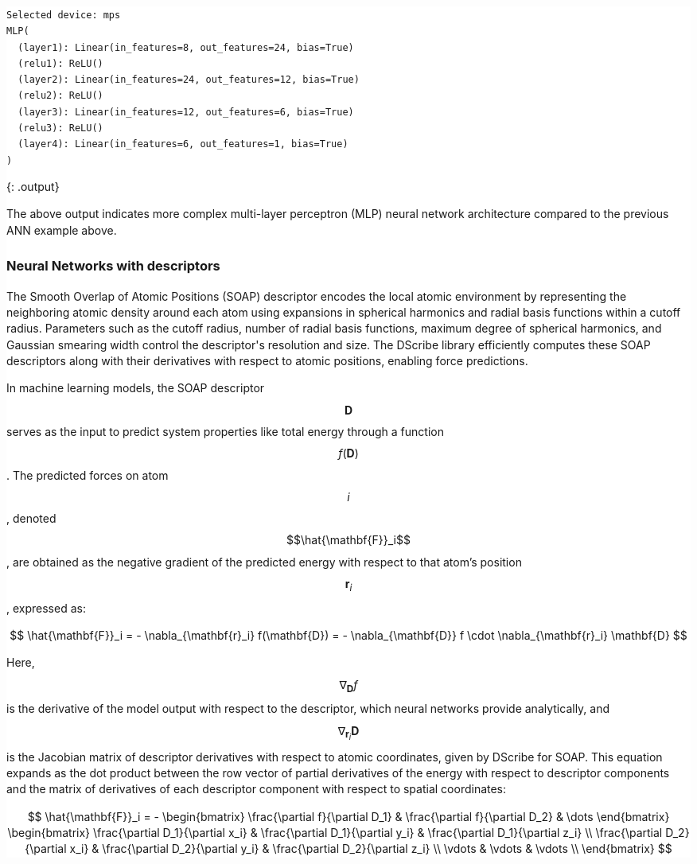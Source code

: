 ~~~
Selected device: mps
MLP(
  (layer1): Linear(in_features=8, out_features=24, bias=True)
  (relu1): ReLU()
  (layer2): Linear(in_features=24, out_features=12, bias=True)
  (relu2): ReLU()
  (layer3): Linear(in_features=12, out_features=6, bias=True)
  (relu3): ReLU()
  (layer4): Linear(in_features=6, out_features=1, bias=True)
)
~~~
{: .output}

The above output indicates more complex multi-layer perceptron (MLP) neural network architecture compared to the previous ANN example above.


### Neural Networks with descriptors 


The Smooth Overlap of Atomic Positions (SOAP) descriptor encodes the local atomic environment by representing the neighboring atomic density around each atom using expansions in spherical harmonics and radial basis functions within a cutoff radius. Parameters such as the cutoff radius, number of radial basis functions, maximum degree of spherical harmonics, and Gaussian smearing width control the descriptor's resolution and size. The DScribe library efficiently computes these SOAP descriptors along with their derivatives with respect to atomic positions, enabling force predictions.

In machine learning models, the SOAP descriptor $$\mathbf{D}$$ serves as the input to predict system properties like total energy through a function $$ f(\mathbf{D}) $$. The predicted forces on atom $$ i $$, denoted $$\hat{\mathbf{F}}_i$$, are obtained as the negative gradient of the predicted energy with respect to that atom’s position $$\mathbf{r}_i$$, expressed as:

$$
\hat{\mathbf{F}}_i = - \nabla_{\mathbf{r}_i} f(\mathbf{D}) = - \nabla_{\mathbf{D}} f \cdot \nabla_{\mathbf{r}_i} \mathbf{D}
$$

Here, $$\nabla_{\mathbf{D}} f$$ is the derivative of the model output with respect to the descriptor, which neural networks provide analytically, and $$\nabla_{\mathbf{r}_i} \mathbf{D}$$ is the Jacobian matrix of descriptor derivatives with respect to atomic coordinates, given by DScribe for SOAP. This equation expands as the dot product between the row vector of partial derivatives of the energy with respect to descriptor components and the matrix of derivatives of each descriptor component with respect to spatial coordinates:

$$
\hat{\mathbf{F}}_i = - \begin{bmatrix}
\frac{\partial f}{\partial D_1} & \frac{\partial f}{\partial D_2} & \dots
\end{bmatrix}
\begin{bmatrix}
\frac{\partial D_1}{\partial x_i} & \frac{\partial D_1}{\partial y_i} & \frac{\partial D_1}{\partial z_i} \\
\frac{\partial D_2}{\partial x_i} & \frac{\partial D_2}{\partial y_i} & \frac{\partial D_2}{\partial z_i} \\
\vdots & \vdots & \vdots \\
\end{bmatrix}
$$
